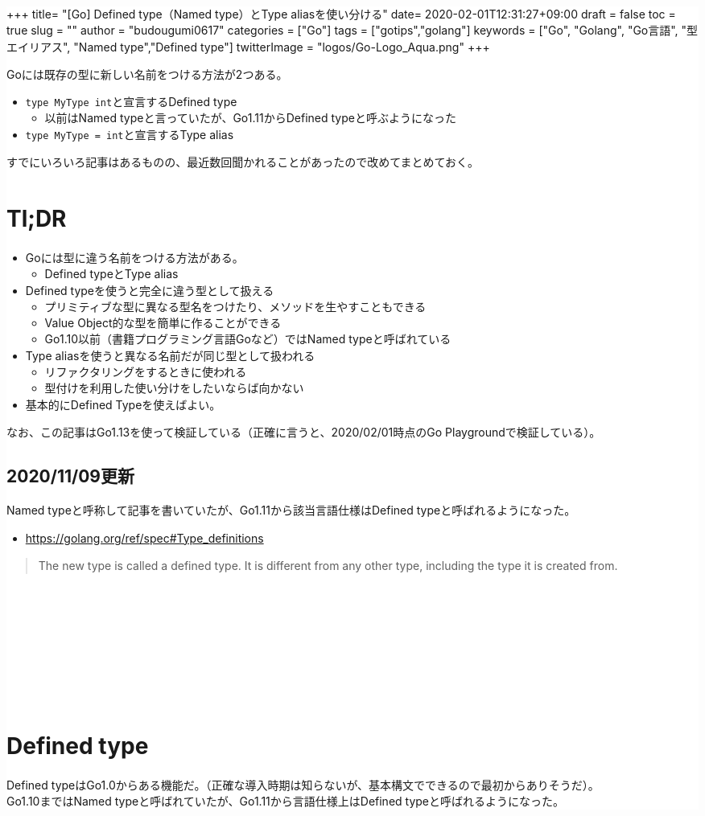 +++
title= "[Go] Defined type（Named type）とType aliasを使い分ける"
date= 2020-02-01T12:31:27+09:00
draft = false
toc = true
slug = ""
author = "budougumi0617"
categories = ["Go"]
tags = ["gotips","golang"]
keywords = ["Go", "Golang", "Go言語", "型エイリアス", "Named type","Defined type"]
twitterImage = "logos/Go-Logo_Aqua.png"
+++


Goには既存の型に新しい名前をつける方法が2つある。

 - `type MyType int`と宣言するDefined type
	 - 以前はNamed typeと言っていたが、Go1.11からDefined typeと呼ぶようになった
 - `type MyType = int`と宣言するType alias

すでにいろいろ記事はあるものの、最近数回聞かれることがあったので改めてまとめておく。



# Tl;DR
- Goには型に違う名前をつける方法がある。
    - Defined typeとType alias
- Defined typeを使うと完全に違う型として扱える
    - プリミティブな型に異なる型名をつけたり、メソッドを生やすこともできる
    - Value Object的な型を簡単に作ることができる
	- Go1.10以前（書籍プログラミング言語Goなど）ではNamed typeと呼ばれている
- Type aliasを使うと異なる名前だが同じ型として扱われる
    - リファクタリングをするときに使われる
    - 型付けを利用した使い分けをしたいならば向かない
- 基本的にDefined Typeを使えばよい。


なお、この記事はGo1.13を使って検証している（正確に言うと、2020/02/01時点のGo Playgroundで検証している）。


## 2020/11/09更新
Named typeと呼称して記事を書いていたが、Go1.11から該当言語仕様はDefined typeと呼ばれるようになった。
- https://golang.org/ref/spec#Type_definitions

> The new type is called a defined type. It is different from any other type, including the type it is created from.

<div class="iframely-embed"><div class="iframely-responsive" style="height: 140px; padding-bottom: 0;"><a href="https://github.com/golang/go/issues/23474" data-iframely-url="//cdn.iframe.ly/cYJBe7x?card=small"></a></div></div><script async src="//cdn.iframe.ly/embed.js" charset="utf-8"></script>

# Defined type
Defined typeはGo1.0からある機能だ。（正確な導入時期は知らないが、基本構文でできるので最初からありそうだ）。  
Go1.10まではNamed typeと呼ばれていたが、Go1.11から言語仕様上はDefined typeと呼ばれるようになった。


[release]: https://golang.org/doc/go1.9#language
[tenntenn]: https://twitter.com/tenntenn
[qiita]: https://qiita.com/tenntenn/items/757c249dad942b6326a9#%E3%82%B3%E3%83%B3%E3%83%86%E3%82%AD%E3%82%B9%E3%83%88%E3%81%AE%E6%AD%B4%E5%8F%B2%E3%81%AB%E3%81%BE%E3%81%A4%E3%82%8F%E3%82%8B%E3%82%A4%E3%83%B3%E3%82%BF%E3%83%95%E3%82%A7%E3%83%BC%E3%82%B9%E3%81%AE%E4%BA%92%E6%8F%9B%E6%80%A7%E3%81%A8%E5%9E%8B%E3%82%A8%E3%82%A4%E3%83%AA%E3%82%A2%E3%82%B9